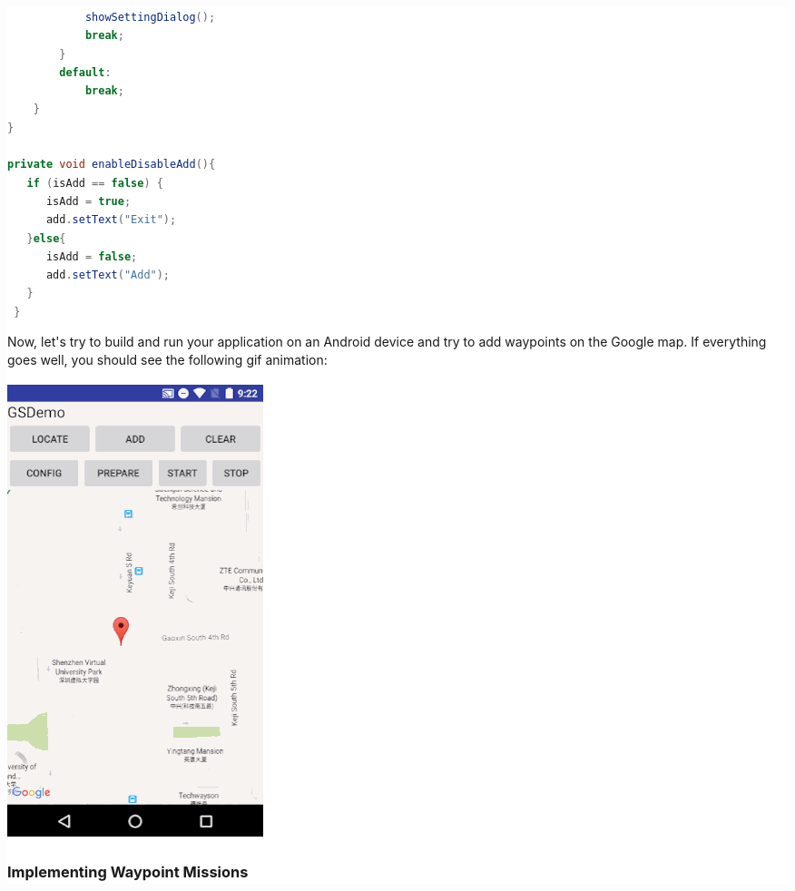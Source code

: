 ~~~java
            showSettingDialog();
            break;
        }
        default:
            break;
    }
}
    
private void enableDisableAdd(){
   if (isAdd == false) {
      isAdd = true;
      add.setText("Exit");
   }else{
      isAdd = false;
      add.setText("Add");
   }
 }
~~~

Now, let's try to build and run your application on an Android device and try to add waypoints on the Google map. If everything goes well, you should see the following gif animation:

![addWaypointsAni](../images/tutorials-and-samples/Android/GSDemo-Google-Map/addWaypoints.gif)

### Implementing Waypoint Missions
